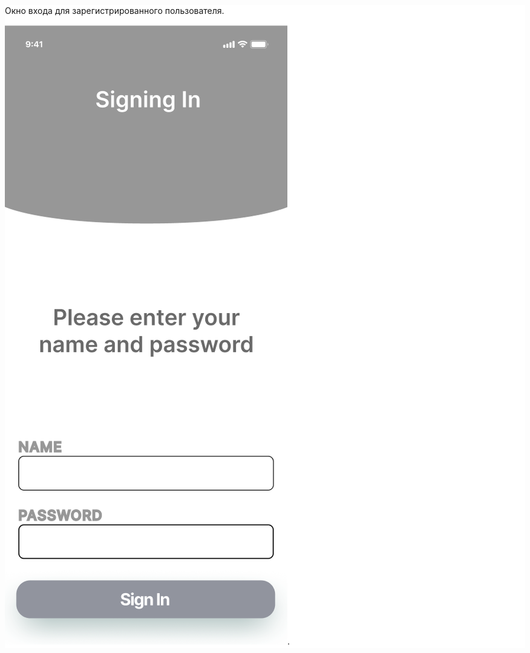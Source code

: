 Окно входа для зарегистрированного пользователя.  

![Окно входа для зарегистрированного пользователя](https://github.com/christmaaas/family-budget-manager/blob/main/docs/mockups/SigningInMockup.png).
